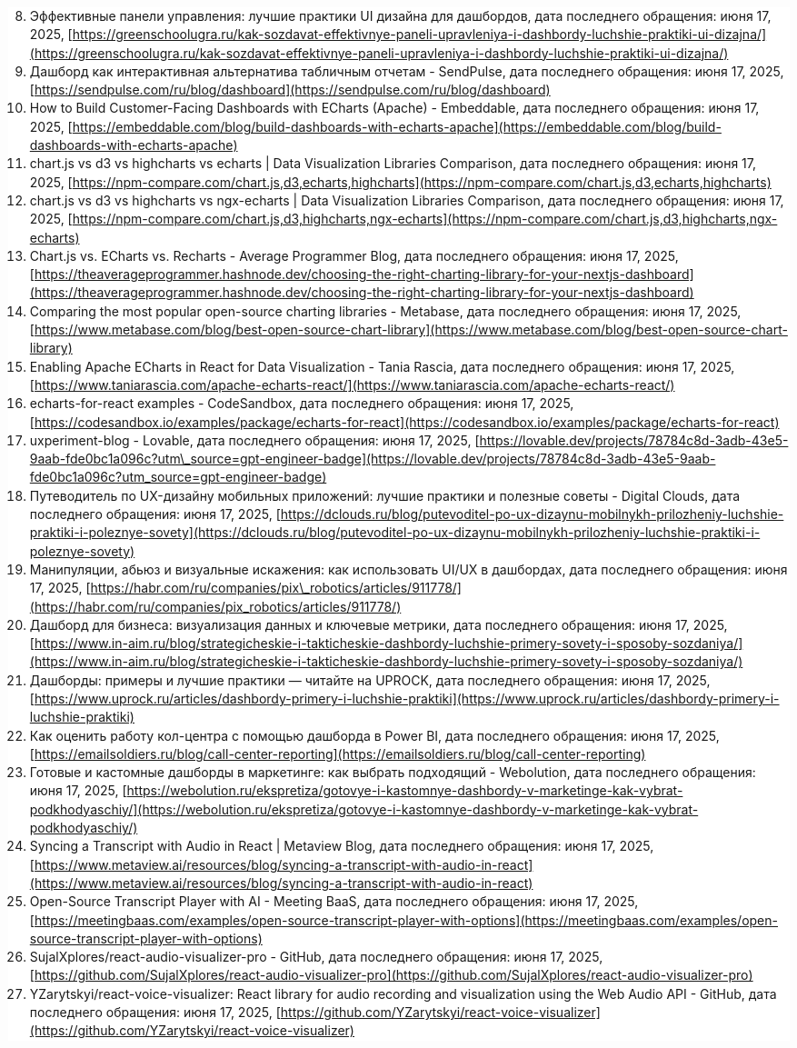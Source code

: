 8. Эффективные панели управления: лучшие практики UI дизайна для дашбордов, дата последнего обращения: июня 17, 2025, [https://greenschoolugra.ru/kak-sozdavat-effektivnye-paneli-upravleniya-i-dashbordy-luchshie-praktiki-ui-dizajna/](https://greenschoolugra.ru/kak-sozdavat-effektivnye-paneli-upravleniya-i-dashbordy-luchshie-praktiki-ui-dizajna/)  
9. Дашборд как интерактивная альтернатива табличным отчетам \- SendPulse, дата последнего обращения: июня 17, 2025, [https://sendpulse.com/ru/blog/dashboard](https://sendpulse.com/ru/blog/dashboard)  
10. How to Build Customer-Facing Dashboards with ECharts (Apache) \- Embeddable, дата последнего обращения: июня 17, 2025, [https://embeddable.com/blog/build-dashboards-with-echarts-apache](https://embeddable.com/blog/build-dashboards-with-echarts-apache)  
11. chart.js vs d3 vs highcharts vs echarts | Data Visualization Libraries Comparison, дата последнего обращения: июня 17, 2025, [https://npm-compare.com/chart.js,d3,echarts,highcharts](https://npm-compare.com/chart.js,d3,echarts,highcharts)  
12. chart.js vs d3 vs highcharts vs ngx-echarts | Data Visualization Libraries Comparison, дата последнего обращения: июня 17, 2025, [https://npm-compare.com/chart.js,d3,highcharts,ngx-echarts](https://npm-compare.com/chart.js,d3,highcharts,ngx-echarts)  
13. Chart.js vs. ECharts vs. Recharts \- Average Programmer Blog, дата последнего обращения: июня 17, 2025, [https://theaverageprogrammer.hashnode.dev/choosing-the-right-charting-library-for-your-nextjs-dashboard](https://theaverageprogrammer.hashnode.dev/choosing-the-right-charting-library-for-your-nextjs-dashboard)  
14. Comparing the most popular open-source charting libraries \- Metabase, дата последнего обращения: июня 17, 2025, [https://www.metabase.com/blog/best-open-source-chart-library](https://www.metabase.com/blog/best-open-source-chart-library)  
15. Enabling Apache ECharts in React for Data Visualization \- Tania Rascia, дата последнего обращения: июня 17, 2025, [https://www.taniarascia.com/apache-echarts-react/](https://www.taniarascia.com/apache-echarts-react/)  
16. echarts-for-react examples \- CodeSandbox, дата последнего обращения: июня 17, 2025, [https://codesandbox.io/examples/package/echarts-for-react](https://codesandbox.io/examples/package/echarts-for-react)  
17. uxperiment-blog \- Lovable, дата последнего обращения: июня 17, 2025, [https://lovable.dev/projects/78784c8d-3adb-43e5-9aab-fde0bc1a096c?utm\_source=gpt-engineer-badge](https://lovable.dev/projects/78784c8d-3adb-43e5-9aab-fde0bc1a096c?utm_source=gpt-engineer-badge)  
18. Путеводитель по UX-дизайну мобильных приложений: лучшие практики и полезные советы \- Digital Clouds, дата последнего обращения: июня 17, 2025, [https://dclouds.ru/blog/putevoditel-po-ux-dizaynu-mobilnykh-prilozheniy-luchshie-praktiki-i-poleznye-sovety](https://dclouds.ru/blog/putevoditel-po-ux-dizaynu-mobilnykh-prilozheniy-luchshie-praktiki-i-poleznye-sovety)  
19. Манипуляции, абьюз и визуальные искажения: как использовать UI/UX в дашбордах, дата последнего обращения: июня 17, 2025, [https://habr.com/ru/companies/pix\_robotics/articles/911778/](https://habr.com/ru/companies/pix_robotics/articles/911778/)  
20. Дашборд для бизнеса: визуализация данных и ключевые метрики, дата последнего обращения: июня 17, 2025, [https://www.in-aim.ru/blog/strategicheskie-i-takticheskie-dashbordy-luchshie-primery-sovety-i-sposoby-sozdaniya/](https://www.in-aim.ru/blog/strategicheskie-i-takticheskie-dashbordy-luchshie-primery-sovety-i-sposoby-sozdaniya/)  
21. Дашборды: примеры и лучшие практики — читайте на UPROCK, дата последнего обращения: июня 17, 2025, [https://www.uprock.ru/articles/dashbordy-primery-i-luchshie-praktiki](https://www.uprock.ru/articles/dashbordy-primery-i-luchshie-praktiki)  
22. Как оценить работу кол-центра с помощью дашборда в Power BI, дата последнего обращения: июня 17, 2025, [https://emailsoldiers.ru/blog/call-center-reporting](https://emailsoldiers.ru/blog/call-center-reporting)  
23. Готовые и кастомные дашборды в маркетинге: как выбрать подходящий \- Webolution, дата последнего обращения: июня 17, 2025, [https://webolution.ru/ekspretiza/gotovye-i-kastomnye-dashbordy-v-marketinge-kak-vybrat-podkhodyaschiy/](https://webolution.ru/ekspretiza/gotovye-i-kastomnye-dashbordy-v-marketinge-kak-vybrat-podkhodyaschiy/)  
24. Syncing a Transcript with Audio in React | Metaview Blog, дата последнего обращения: июня 17, 2025, [https://www.metaview.ai/resources/blog/syncing-a-transcript-with-audio-in-react](https://www.metaview.ai/resources/blog/syncing-a-transcript-with-audio-in-react)  
25. Open-Source Transcript Player with AI \- Meeting BaaS, дата последнего обращения: июня 17, 2025, [https://meetingbaas.com/examples/open-source-transcript-player-with-options](https://meetingbaas.com/examples/open-source-transcript-player-with-options)  
26. SujalXplores/react-audio-visualizer-pro \- GitHub, дата последнего обращения: июня 17, 2025, [https://github.com/SujalXplores/react-audio-visualizer-pro](https://github.com/SujalXplores/react-audio-visualizer-pro)  
27. YZarytskyi/react-voice-visualizer: React library for audio recording and visualization using the Web Audio API \- GitHub, дата последнего обращения: июня 17, 2025, [https://github.com/YZarytskyi/react-voice-visualizer](https://github.com/YZarytskyi/react-voice-visualizer)  